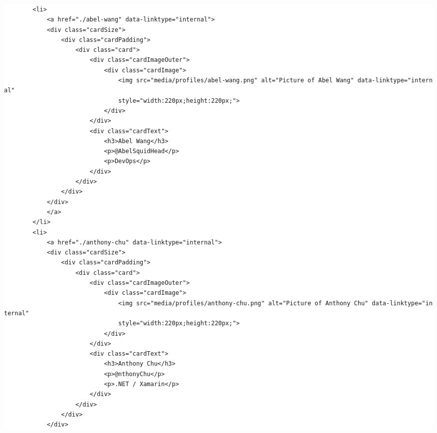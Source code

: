             <li>
                <a href="./abel-wang" data-linktype="internal">
                <div class="cardSize">
                    <div class="cardPadding">
                        <div class="card">
                            <div class="cardImageOuter">
                                <div class="cardImage">
                                    <img src="media/profiles/abel-wang.png" alt="Picture of Abel Wang" data-linktype="internal" 
                                    style="width:220px;height:220px;">
                                </div>
                            </div>
                            <div class="cardText">
                                <h3>Abel Wang</h3>
                                <p>@AbelSquidHead</p>
                                <p>DevOps</p>
                            </div>
                        </div>
                    </div>
                </div>
                </a>
            </li>
            <li>
                <a href="./anthony-chu" data-linktype="internal">
                <div class="cardSize">
                    <div class="cardPadding">
                        <div class="card">
                            <div class="cardImageOuter">
                                <div class="cardImage">
                                    <img src="media/profiles/anthony-chu.png" alt="Picture of Anthony Chu" data-linktype="internal" 
                                    style="width:220px;height:220px;">
                                </div>
                            </div>
                            <div class="cardText">
                                <h3>Anthony Chu</h3>
                                <p>@nthonyChu</p>
                                <p>.NET / Xamarin</p>
                            </div>
                        </div>
                    </div>
                </div>